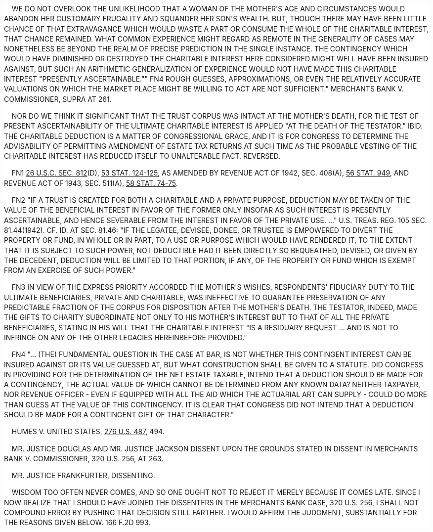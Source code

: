     WE DO NOT OVERLOOK THE UNLIKELIHOOD THAT A WOMAN OF THE MOTHER'S AGE AND CIRCUMSTANCES WOULD ABANDON HER CUSTOMARY FRUGALITY AND SQUANDER HER SON'S WEALTH.  BUT, THOUGH THERE MAY HAVE BEEN LITTLE CHANCE OF THAT EXTRAVAGANCE WHICH WOULD WASTE A PART OR CONSUME THE WHOLE OF THE CHARITABLE INTEREST, THAT CHANCE REMAINED.  WHAT COMMON EXPERIENCE MIGHT REGARD AS REMOTE IN THE GENERALITY OF CASES MAY NONETHELESS BE BEYOND THE REALM OF PRECISE PREDICTION IN THE SINGLE INSTANCE.  THE CONTINGENCY WHICH WOULD HAVE DIMINISHED OR DESTROYED THE CHARITABLE INTEREST HERE CONSIDERED MIGHT WELL HAVE BEEN INSURED AGAINST, BUT SUCH AN ARITHMETIC GENERALIZATION OF EXPERIENCE WOULD NOT HAVE MADE THIS CHARITABLE INTEREST "PRESENTLY ASCERTAINABLE.""  FN4  ROUGH GUESSES, APPROXIMATIONS, OR EVEN THE RELATIVELY ACCURATE VALUATIONS ON WHICH THE MARKET PLACE MIGHT BE WILLING TO ACT ARE NOT SUFFICIENT."  MERCHANTS BANK V. COMMISSIONER, SUPRA AT 261.

    NOR DO WE THINK IT SIGNIFICANT THAT THE TRUST CORPUS WAS INTACT AT THE MOTHER'S DEATH, FOR THE TEST OF PRESENT ASCERTAINABILITY OF THE ULTIMATE CHARITABLE INTEREST IS APPLIED "AT THE DEATH OF THE TESTATOR."  IBID.  THE CHARITABLE DEDUCTION IS A MATTER OF CONGRESSIONAL GRACE, AND IT IS FOR CONGRESS TO DETERMINE THE ADVISABILITY OF PERMITTING AMENDMENT OF ESTATE TAX RETURNS AT SUCH TIME AS THE PROBABLE VESTING OF THE CHARITABLE INTEREST HAS REDUCED ITSELF TO UNALTERABLE FACT.  REVERSED.

    FN1  [26 U.S.C. SEC. 812][/us/usc/t26/s812](D), [53 STAT. 124-125][/us/stat/53/124], AS AMENDED BY REVENUE ACT OF 1942, SEC. 408(A), [56 STAT. 949][/us/stat/56/949], AND REVENUE ACT OF 1943, SEC. 511(A), [58 STAT. 74-75][/us/stat/58/74].

    FN2  "IF A TRUST IS CREATED FOR BOTH A CHARITABLE AND A PRIVATE PURPOSE, DEDUCTION MAY BE TAKEN OF THE VALUE OF THE BENEFICIAL INTEREST IN FAVOR OF THE FORMER ONLY INSOFAR AS SUCH INTEREST IS PRESENTLY ASCERTAINABLE, AND HENCE SEVERABLE FROM THE INTEREST IN FAVOR OF THE PRIVATE USE.  ..."  U.S. TREAS. REG. 105 SEC. 81.44(1942).  CF. ID. AT SEC. 81.46:  "IF THE LEGATEE, DEVISEE, DONEE, OR TRUSTEE IS EMPOWERED TO DIVERT THE PROPERTY OR FUND, IN WHOLE OR IN PART, TO A USE OR PURPOSE WHICH WOULD HAVE RENDERED IT, TO THE EXTENT THAT IT IS SUBJECT TO SUCH POWER, NOT DEDUCTIBLE HAD IT BEEN DIRECTLY SO BEQUEATHED, DEVISED, OR GIVEN BY THE DECEDENT, DEDUCTION WILL BE LIMITED TO THAT PORTION, IF ANY, OF THE PROPERTY OR FUND WHICH IS EXEMPT FROM AN EXERCISE OF SUCH POWER."

    FN3  IN VIEW OF THE EXPRESS PRIORITY ACCORDED THE MOTHER'S WISHES, RESPONDENTS' FIDUCIARY DUTY TO THE ULTIMATE BENEFICIARIES, PRIVATE AND CHARITABLE, WAS INEFFECTIVE TO GUARANTEE PRESERVATION OF ANY PREDICTABLE FRACTION OF THE CORPUS FOR DISPOSITION AFTER THE MOTHER'S DEATH.  THE TESTATOR, INDEED, MADE THE GIFTS TO CHARITY SUBORDINATE NOT ONLY TO HIS MOTHER'S INTEREST BUT TO THAT OF ALL THE PRIVATE BENEFICIARIES, STATING IN HIS WILL THAT THE CHARITABLE INTEREST "IS A RESIDUARY BEQUEST  ...  AND IS NOT TO INFRINGE ON ANY OF THE OTHER LEGACIES HEREINBEFORE PROVIDED."

    FN4  "...  (THE) FUNDAMENTAL QUESTION IN THE CASE AT BAR, IS NOT WHETHER THIS CONTINGENT INTEREST CAN BE INSURED AGAINST OR ITS VALUE GUESSED AT, BUT WHAT CONSTRUCTION SHALL BE GIVEN TO A STATUTE.  DID CONGRESS IN PROVIDING FOR THE DETERMINATION OF THE NET ESTATE TAXABLE, INTEND THAT A DEDUCTION SHOULD BE MADE FOR A CONTINGENCY, THE ACTUAL VALUE OF WHICH CANNOT BE DETERMINED FROM ANY KNOWN DATA?  NEITHER TAXPAYER, NOR REVENUE OFFICER - EVEN IF EQUIPPED WITH ALL THE AID WHICH THE ACTUARIAL ART CAN SUPPLY - COULD DO MORE THAN GUESS AT THE VALUE OF THIS CONTINGENCY.  IT IS CLEAR THAT CONGRESS DID NOT INTEND THAT A DEDUCTION SHOULD BE MADE FOR A CONTINGENT GIFT OF THAT CHARACTER."

    HUMES V. UNITED STATES, [276 U.S. 487][/us/courts/scotus/usReporter/276/487], 494.

    MR. JUSTICE DOUGLAS AND MR. JUSTICE JACKSON DISSENT UPON THE GROUNDS STATED IN DISSENT IN MERCHANTS BANK V. COMMISSIONER, [320 U.S. 256][/us/courts/scotus/usReporter/320/256], AT 263.

    MR. JUSTICE FRANKFURTER, DISSENTING.

    WISDOM TOO OFTEN NEVER COMES, AND SO ONE OUGHT NOT TO REJECT IT MERELY BECAUSE IT COMES LATE.  SINCE I NOW REALIZE THAT I SHOULD HAVE JOINED THE DISSENTERS IN THE MERCHANTS BANK CASE, [320 U.S. 256][/us/courts/scotus/usReporter/320/256], I SHALL NOT COMPOUND ERROR BY PUSHING THAT DECISION STILL FARTHER.  I WOULD AFFIRM THE JUDGMENT, SUBSTANTIALLY FOR THE REASONS GIVEN BELOW.  166 F.2D 993.


[/us/courts/scotus/usReporter/335/595]: https://publicdocs.github.io/go/links?ns=uslm-x&ref=%2Fus%2Fcourts%2Fscotus%2FusReporter%2F335%2F595
[/us/courts/scotus/usReporter/320/256]: https://publicdocs.github.io/go/links?ns=uslm-x&ref=%2Fus%2Fcourts%2Fscotus%2FusReporter%2F320%2F256
[/us/courts/scotus/usReporter/335/811]: https://publicdocs.github.io/go/links?ns=uslm-x&ref=%2Fus%2Fcourts%2Fscotus%2FusReporter%2F335%2F811
[/us/courts/scotus/usReporter/320/256]: https://publicdocs.github.io/go/links?ns=uslm-x&ref=%2Fus%2Fcourts%2Fscotus%2FusReporter%2F320%2F256
[/us/courts/scotus/usReporter/279/151]: https://publicdocs.github.io/go/links?ns=uslm-x&ref=%2Fus%2Fcourts%2Fscotus%2FusReporter%2F279%2F151
[/us/courts/scotus/usReporter/320/256]: https://publicdocs.github.io/go/links?ns=uslm-x&ref=%2Fus%2Fcourts%2Fscotus%2FusReporter%2F320%2F256
[/us/usc/t26/s812]: https://publicdocs.github.io/go/links?ns=uslm&ref=%2Fus%2Fusc%2Ft26%2Fs812
[/us/stat/53/124]: https://publicdocs.github.io/go/links?ns=uslm&ref=%2Fus%2Fstat%2F53%2F124
[/us/stat/56/949]: https://publicdocs.github.io/go/links?ns=uslm&ref=%2Fus%2Fstat%2F56%2F949
[/us/stat/58/74]: https://publicdocs.github.io/go/links?ns=uslm&ref=%2Fus%2Fstat%2F58%2F74
[/us/courts/scotus/usReporter/276/487]: https://publicdocs.github.io/go/links?ns=uslm-x&ref=%2Fus%2Fcourts%2Fscotus%2FusReporter%2F276%2F487
[/us/courts/scotus/usReporter/320/256]: https://publicdocs.github.io/go/links?ns=uslm-x&ref=%2Fus%2Fcourts%2Fscotus%2FusReporter%2F320%2F256
[/us/courts/scotus/usReporter/320/256]: https://publicdocs.github.io/go/links?ns=uslm-x&ref=%2Fus%2Fcourts%2Fscotus%2FusReporter%2F320%2F256